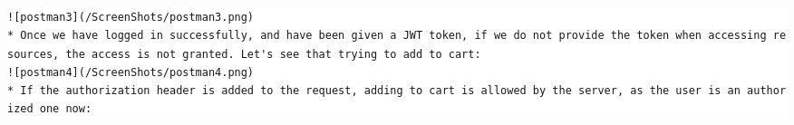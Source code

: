 	![postman3](/ScreenShots/postman3.png)
	* Once we have logged in successfully, and have been given a JWT token, if we do not provide the token when accessing resources, the access is not granted. Let's see that trying to add to cart:
	![postman4](/ScreenShots/postman4.png)
	* If the authorization header is added to the request, adding to cart is allowed by the server, as the user is an authorized one now: